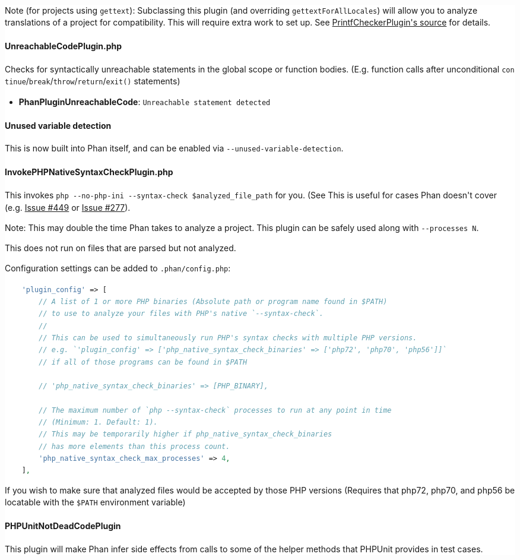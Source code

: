 Note (for projects using `gettext`):
Subclassing this plugin (and overriding `gettextForAllLocales`) will allow you to analyze translations of a project for compatibility.
This will require extra work to set up.
See [PrintfCheckerPlugin's source](./PrintfCheckerPlugin.php) for details.

#### UnreachableCodePlugin.php

Checks for syntactically unreachable statements in the global scope or function bodies.
(E.g. function calls after unconditional `continue`/`break`/`throw`/`return`/`exit()` statements)

- **PhanPluginUnreachableCode**: `Unreachable statement detected`

#### Unused variable detection

This is now built into Phan itself, and can be enabled via `--unused-variable-detection`.

#### InvokePHPNativeSyntaxCheckPlugin.php

This invokes `php --no-php-ini --syntax-check $analyzed_file_path` for you. (See
This is useful for cases Phan doesn't cover (e.g. [Issue #449](https://github.com/phan/phan/issues/449) or [Issue #277](https://github.com/phan/phan/issues/277)).

Note: This may double the time Phan takes to analyze a project. This plugin can be safely used along with `--processes N`.

This does not run on files that are parsed but not analyzed.

Configuration settings can be added to `.phan/config.php`:

```php
    'plugin_config' => [
        // A list of 1 or more PHP binaries (Absolute path or program name found in $PATH)
        // to use to analyze your files with PHP's native `--syntax-check`.
        //
        // This can be used to simultaneously run PHP's syntax checks with multiple PHP versions.
        // e.g. `'plugin_config' => ['php_native_syntax_check_binaries' => ['php72', 'php70', 'php56']]`
        // if all of those programs can be found in $PATH

        // 'php_native_syntax_check_binaries' => [PHP_BINARY],

        // The maximum number of `php --syntax-check` processes to run at any point in time
        // (Minimum: 1. Default: 1).
        // This may be temporarily higher if php_native_syntax_check_binaries
        // has more elements than this process count.
        'php_native_syntax_check_max_processes' => 4,
    ],
```

If you wish to make sure that analyzed files would be accepted by those PHP versions
(Requires that php72, php70, and php56 be locatable with the `$PATH` environment variable)

#### PHPUnitNotDeadCodePlugin

This plugin will make Phan infer side effects from calls to some of the helper methods that PHPUnit provides in test cases.
